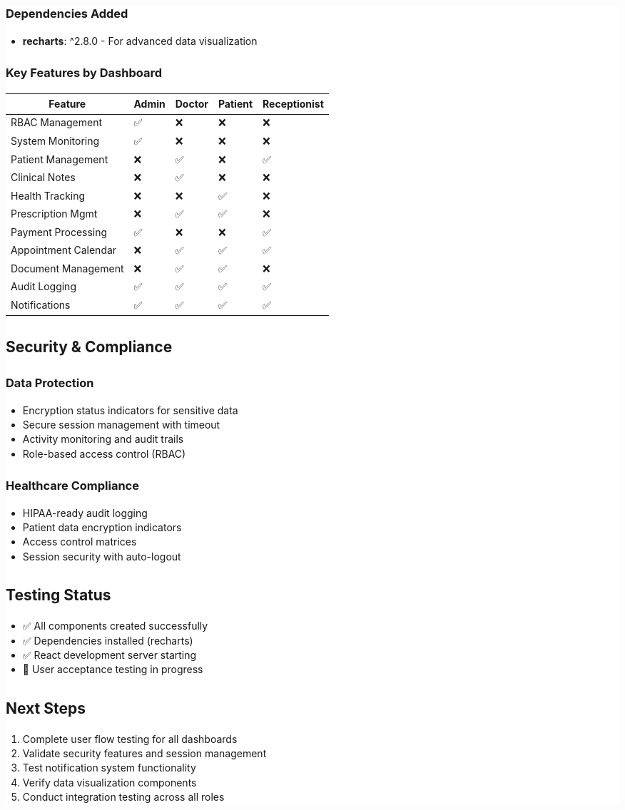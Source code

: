 ### Dependencies Added
- **recharts**: ^2.8.0 - For advanced data visualization

### Key Features by Dashboard

| Feature | Admin | Doctor | Patient | Receptionist |
|---------|-------|--------|---------|--------------|
| RBAC Management | ✅ | ❌ | ❌ | ❌ |
| System Monitoring | ✅ | ❌ | ❌ | ❌ |
| Patient Management | ❌ | ✅ | ❌ | ✅ |
| Clinical Notes | ❌ | ✅ | ❌ | ❌ |
| Health Tracking | ❌ | ❌ | ✅ | ❌ |
| Prescription Mgmt | ❌ | ✅ | ✅ | ❌ |
| Payment Processing | ✅ | ❌ | ❌ | ✅ |
| Appointment Calendar | ❌ | ✅ | ✅ | ✅ |
| Document Management | ❌ | ✅ | ✅ | ❌ |
| Audit Logging | ✅ | ✅ | ✅ | ✅ |
| Notifications | ✅ | ✅ | ✅ | ✅ |

## Security & Compliance

### Data Protection
- Encryption status indicators for sensitive data
- Secure session management with timeout
- Activity monitoring and audit trails
- Role-based access control (RBAC)

### Healthcare Compliance
- HIPAA-ready audit logging
- Patient data encryption indicators
- Access control matrices
- Session security with auto-logout

## Testing Status
- ✅ All components created successfully
- ✅ Dependencies installed (recharts)
- ✅ React development server starting
- 🔄 User acceptance testing in progress

## Next Steps
1. Complete user flow testing for all dashboards
2. Validate security features and session management
3. Test notification system functionality
4. Verify data visualization components
5. Conduct integration testing across all roles
